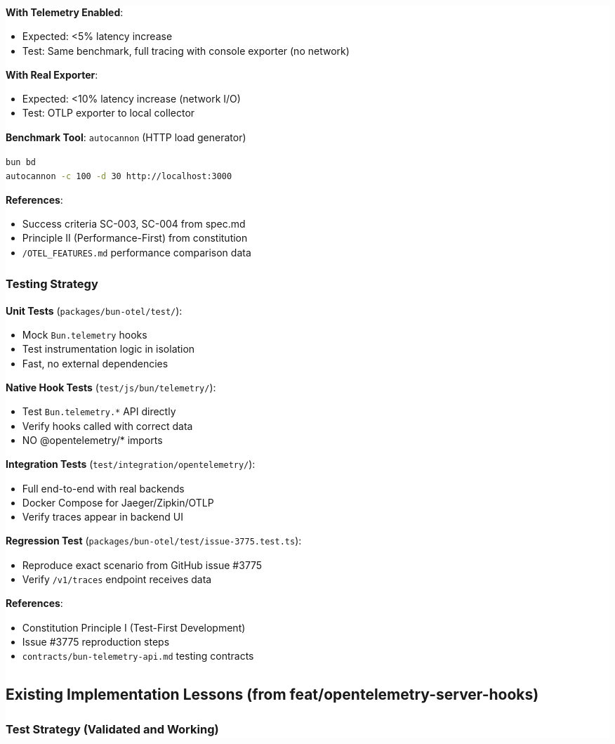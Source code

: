 **With Telemetry Enabled**:

- Expected: <5% latency increase
- Test: Same benchmark, full tracing with console exporter (no network)

**With Real Exporter**:

- Expected: <10% latency increase (network I/O)
- Test: OTLP exporter to local collector

**Benchmark Tool**: `autocannon` (HTTP load generator)

```bash
bun bd
autocannon -c 100 -d 30 http://localhost:3000
```

**References**:

- Success criteria SC-003, SC-004 from spec.md
- Principle II (Performance-First) from constitution
- `/OTEL_FEATURES.md` performance comparison data

### Testing Strategy

**Unit Tests** (`packages/bun-otel/test/`):

- Mock `Bun.telemetry` hooks
- Test instrumentation logic in isolation
- Fast, no external dependencies

**Native Hook Tests** (`test/js/bun/telemetry/`):

- Test `Bun.telemetry.*` API directly
- Verify hooks called with correct data
- NO @opentelemetry/\* imports

**Integration Tests** (`test/integration/opentelemetry/`):

- Full end-to-end with real backends
- Docker Compose for Jaeger/Zipkin/OTLP
- Verify traces appear in backend UI

**Regression Test** (`packages/bun-otel/test/issue-3775.test.ts`):

- Reproduce exact scenario from GitHub issue #3775
- Verify `/v1/traces` endpoint receives data

**References**:

- Constitution Principle I (Test-First Development)
- Issue #3775 reproduction steps
- `contracts/bun-telemetry-api.md` testing contracts

## Existing Implementation Lessons (from feat/opentelemetry-server-hooks)

### Test Strategy (Validated and Working)
